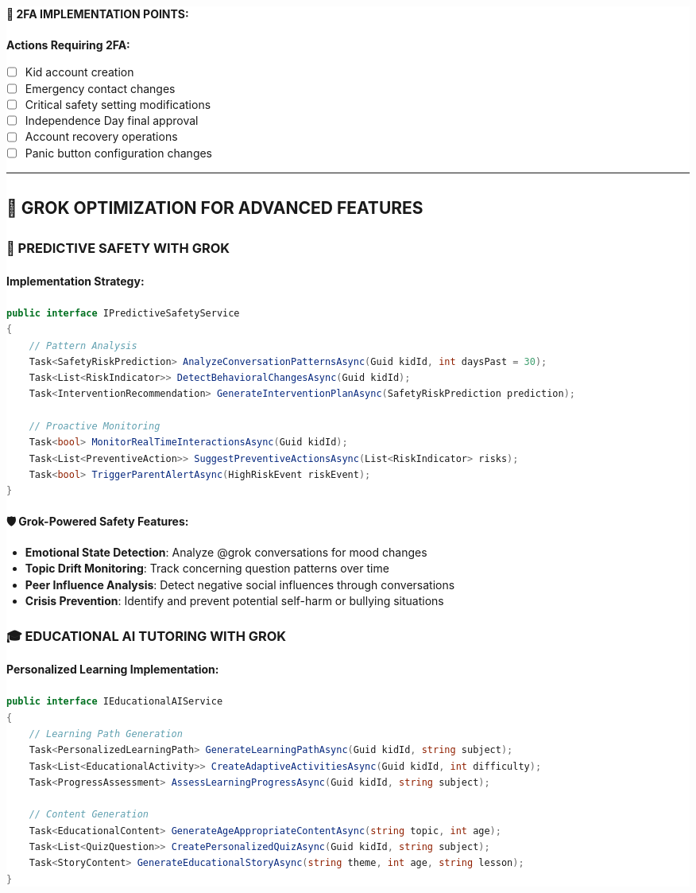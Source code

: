 #### **🔐 2FA IMPLEMENTATION POINTS:**

**Actions Requiring 2FA:**
- [ ] Kid account creation
- [ ] Emergency contact changes
- [ ] Critical safety setting modifications
- [ ] Independence Day final approval
- [ ] Account recovery operations
- [ ] Panic button configuration changes

---

## 🤖 **GROK OPTIMIZATION FOR ADVANCED FEATURES**

### **🧠 PREDICTIVE SAFETY WITH GROK**

#### **Implementation Strategy:**
```csharp
public interface IPredictiveSafetyService
{
    // Pattern Analysis
    Task<SafetyRiskPrediction> AnalyzeConversationPatternsAsync(Guid kidId, int daysPast = 30);
    Task<List<RiskIndicator>> DetectBehavioralChangesAsync(Guid kidId);
    Task<InterventionRecommendation> GenerateInterventionPlanAsync(SafetyRiskPrediction prediction);
    
    // Proactive Monitoring
    Task<bool> MonitorRealTimeInteractionsAsync(Guid kidId);
    Task<List<PreventiveAction>> SuggestPreventiveActionsAsync(List<RiskIndicator> risks);
    Task<bool> TriggerParentAlertAsync(HighRiskEvent riskEvent);
}
```

#### **🛡️ Grok-Powered Safety Features:**
- **Emotional State Detection**: Analyze @grok conversations for mood changes
- **Topic Drift Monitoring**: Track concerning question patterns over time
- **Peer Influence Analysis**: Detect negative social influences through conversations
- **Crisis Prevention**: Identify and prevent potential self-harm or bullying situations

### **🎓 EDUCATIONAL AI TUTORING WITH GROK**

#### **Personalized Learning Implementation:**
```csharp
public interface IEducationalAIService
{
    // Learning Path Generation
    Task<PersonalizedLearningPath> GenerateLearningPathAsync(Guid kidId, string subject);
    Task<List<EducationalActivity>> CreateAdaptiveActivitiesAsync(Guid kidId, int difficulty);
    Task<ProgressAssessment> AssessLearningProgressAsync(Guid kidId, string subject);
    
    // Content Generation
    Task<EducationalContent> GenerateAgeAppropriateContentAsync(string topic, int age);
    Task<List<QuizQuestion>> CreatePersonalizedQuizAsync(Guid kidId, string subject);
    Task<StoryContent> GenerateEducationalStoryAsync(string theme, int age, string lesson);
}
```

